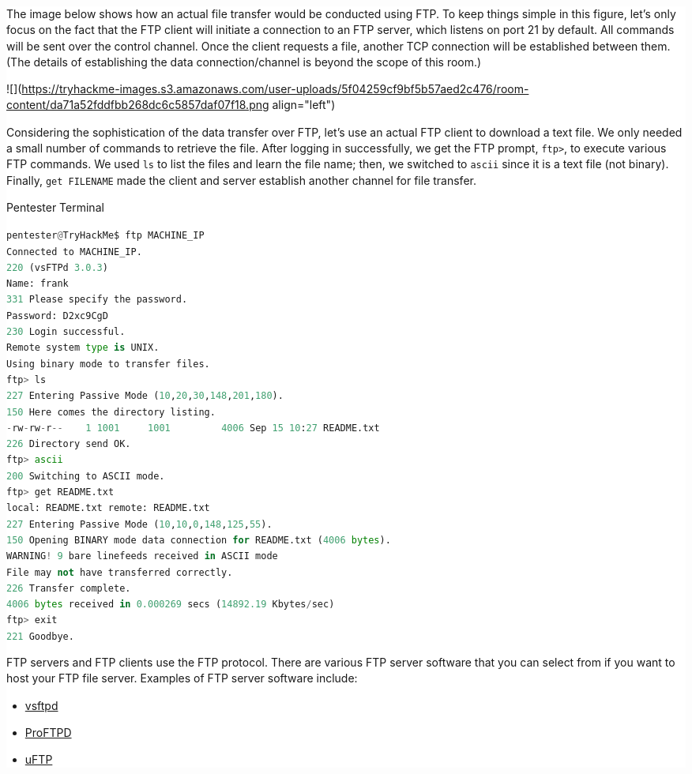 The image below shows how an actual file transfer would be conducted using FTP. To keep things simple in this figure, let’s only focus on the fact that the FTP client will initiate a connection to an FTP server, which listens on port 21 by default. All commands will be sent over the control channel. Once the client requests a file, another TCP connection will be established between them. (The details of establishing the data connection/channel is beyond the scope of this room.)

![](https://tryhackme-images.s3.amazonaws.com/user-uploads/5f04259cf9bf5b57aed2c476/room-content/da71a52fddfbb268dc6c5857daf07f18.png align="left")

Considering the sophistication of the data transfer over FTP, let’s use an actual FTP client to download a text file. We only needed a small number of commands to retrieve the file. After logging in successfully, we get the FTP prompt, `ftp>`, to execute various FTP commands. We used `ls` to list the files and learn the file name; then, we switched to `ascii` since it is a text file (not binary). Finally, `get FILENAME` made the client and server establish another channel for file transfer.

Pentester Terminal

```python
pentester@TryHackMe$ ftp MACHINE_IP
Connected to MACHINE_IP.
220 (vsFTPd 3.0.3)
Name: frank
331 Please specify the password.
Password: D2xc9CgD
230 Login successful.
Remote system type is UNIX.
Using binary mode to transfer files.
ftp> ls
227 Entering Passive Mode (10,20,30,148,201,180).
150 Here comes the directory listing.
-rw-rw-r--    1 1001     1001         4006 Sep 15 10:27 README.txt
226 Directory send OK.
ftp> ascii
200 Switching to ASCII mode.
ftp> get README.txt
local: README.txt remote: README.txt
227 Entering Passive Mode (10,10,0,148,125,55).
150 Opening BINARY mode data connection for README.txt (4006 bytes).
WARNING! 9 bare linefeeds received in ASCII mode
File may not have transferred correctly.
226 Transfer complete.
4006 bytes received in 0.000269 secs (14892.19 Kbytes/sec)
ftp> exit
221 Goodbye.
```

FTP servers and FTP clients use the FTP protocol. There are various FTP server software that you can select from if you want to host your FTP file server. Examples of FTP server software include:

* [vsftpd](https://security.appspot.com/vsftpd.html)
    
* [ProFTPD](http://www.proftpd.org/)
    
* [uFTP](https://www.uftpserver.com/)
    
